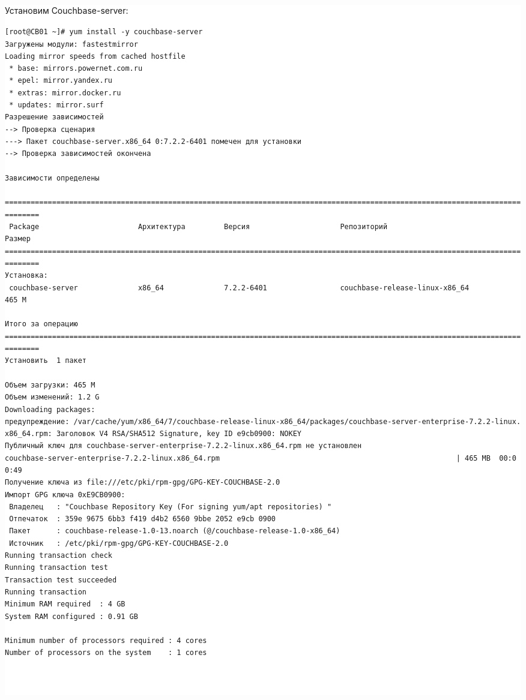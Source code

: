 Установим Couchbase-server:
<pre><code>[root@CB01 ~]# yum install -y couchbase-server
Загружены модули: fastestmirror
Loading mirror speeds from cached hostfile
 * base: mirrors.powernet.com.ru
 * epel: mirror.yandex.ru
 * extras: mirror.docker.ru
 * updates: mirror.surf
Разрешение зависимостей
--> Проверка сценария
---> Пакет couchbase-server.x86_64 0:7.2.2-6401 помечен для установки
--> Проверка зависимостей окончена

Зависимости определены

================================================================================================================================
 Package                       Архитектура         Версия                     Репозиторий                                 Размер
================================================================================================================================
Установка:
 couchbase-server              x86_64              7.2.2-6401                 couchbase-release-linux-x86_64              465 M

Итого за операцию
================================================================================================================================
Установить  1 пакет

Объем загрузки: 465 M
Объем изменений: 1.2 G
Downloading packages:
предупреждение: /var/cache/yum/x86_64/7/couchbase-release-linux-x86_64/packages/couchbase-server-enterprise-7.2.2-linux.x86_64.rpm: Заголовок V4 RSA/SHA512 Signature, key ID e9cb0900: NOKEY
Публичный ключ для couchbase-server-enterprise-7.2.2-linux.x86_64.rpm не установлен
couchbase-server-enterprise-7.2.2-linux.x86_64.rpm                                                       | 465 MB  00:00:49
Получение ключа из file:///etc/pki/rpm-gpg/GPG-KEY-COUCHBASE-2.0
Импорт GPG ключа 0xE9CB0900:
 Владелец   : "Couchbase Repository Key (For signing yum/apt repositories) <build-team@couchbase.com>"
 Отпечаток  : 359e 9675 6bb3 f419 d4b2 6560 9bbe 2052 e9cb 0900
 Пакет      : couchbase-release-1.0-13.noarch (@/couchbase-release-1.0-x86_64)
 Источник   : /etc/pki/rpm-gpg/GPG-KEY-COUCHBASE-2.0
Running transaction check
Running transaction test
Transaction test succeeded
Running transaction
Minimum RAM required  : 4 GB
System RAM configured : 0.91 GB

Minimum number of processors required : 4 cores
Number of processors on the system    : 1 cores
